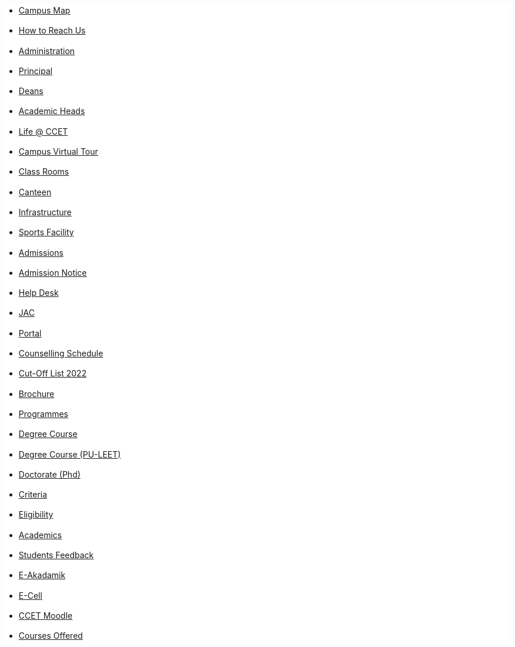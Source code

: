 *   [Campus Map](https://www.ccet.ac.in/campus.php)

*   [How to Reach Us](https://www.ccet.ac.in/visit.php)

*   [Administration](https://www.ccet.ac.in/AS-faculty.php#)

*   [Principal](https://www.ccet.ac.in/principal.php)

*   [Deans](https://www.ccet.ac.in/deans.php)

*   [Academic Heads](https://www.ccet.ac.in/academicHeads.php)

*   [Life @ CCET](https://www.ccet.ac.in/AS-faculty.php#)

*   [Campus Virtual Tour](https://www.ccet.ac.in/campusTour.php)

*   [Class Rooms](https://www.ccet.ac.in/classRooms.php)

*   [Canteen](https://www.ccet.ac.in/canteen.php)

*   [Infrastructure](https://www.ccet.ac.in/infrastructure.php)

*   [Sports Facility](https://www.ccet.ac.in/sportsFacility.php)

*   [Admissions](https://www.ccet.ac.in/AS-faculty.php#)

*   [Admission Notice](https://www.ccet.ac.in/admission_notices.php)

*   [Help Desk](https://www.ccet.ac.in/pdf/notices/admissions/Admissionhelpdesknotice2023-24.pdf)

*   [JAC](https://www.ccet.ac.in/AS-faculty.php#)

*   [Portal](https://jacchd.admissions.nic.in/)

*   [Counselling Schedule](https://cdnbbsr.s3waas.gov.in/s3dd28e50635038e9cf3a648c2dd17ad0a/uploads/2022/08/2022082993.pdf)

*   [Cut-Off List 2022](https://jacchd.admissions.nic.in/or-cr/)

*   [Brochure](https://jacchd.admissions.nic.in/information-bulletin/)

*   [Programmes](https://www.ccet.ac.in/AS-faculty.php#)

*   [Degree Course](https://www.ccet.ac.in/degreeCourse.php)

*   [Degree Course (PU-LEET)](https://www.ccet.ac.in/leetAdmission.php)

*   [Doctorate (Phd)](https://www.ccet.ac.in/phd.php)

*   [Criteria](https://www.ccet.ac.in/AS-faculty.php#)

*   [Eligibility](https://www.ccet.ac.in/eligibility.php)

*   [Academics](https://www.ccet.ac.in/AS-faculty.php#)

*   [Students Feedback](https://smartcookie.in/)

*   [E-Akadamik](http://eakadamik.in/ccet/)

*   [E-Cell](https://www.ccet.ac.in/Ecell.php)

*   [CCET Moodle](http://192.168.13.19/moodle/)

*   [Courses Offered](https://www.ccet.ac.in/coursesOffered.php)
